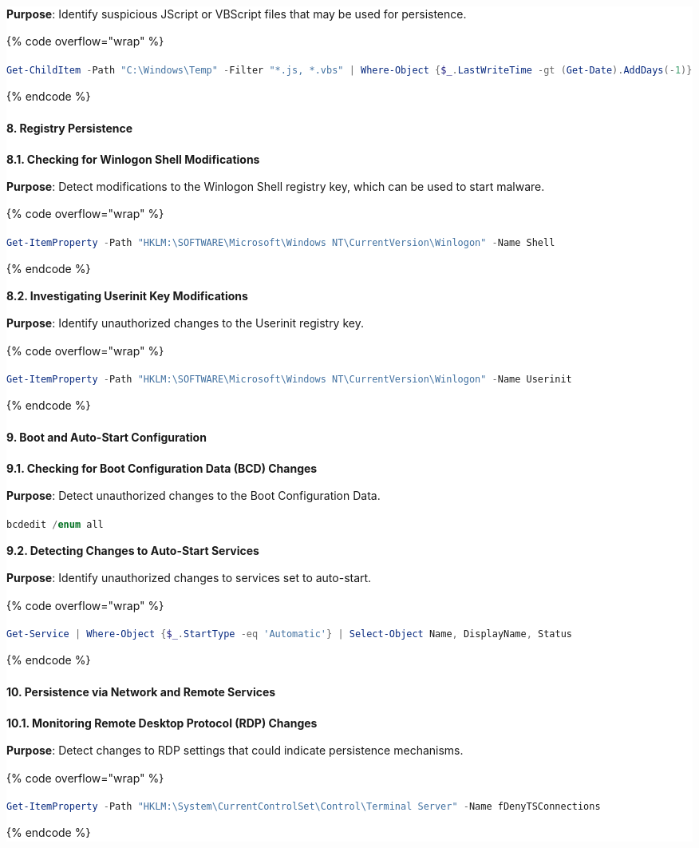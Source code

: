 **Purpose**: Identify suspicious JScript or VBScript files that may be used for persistence.

{% code overflow="wrap" %}
```powershell
Get-ChildItem -Path "C:\Windows\Temp" -Filter "*.js, *.vbs" | Where-Object {$_.LastWriteTime -gt (Get-Date).AddDays(-1)}
```
{% endcode %}

#### 8. **Registry Persistence**

**8.1. Checking for Winlogon Shell Modifications**

**Purpose**: Detect modifications to the Winlogon Shell registry key, which can be used to start malware.

{% code overflow="wrap" %}
```powershell
Get-ItemProperty -Path "HKLM:\SOFTWARE\Microsoft\Windows NT\CurrentVersion\Winlogon" -Name Shell
```
{% endcode %}

**8.2. Investigating Userinit Key Modifications**

**Purpose**: Identify unauthorized changes to the Userinit registry key.

{% code overflow="wrap" %}
```powershell
Get-ItemProperty -Path "HKLM:\SOFTWARE\Microsoft\Windows NT\CurrentVersion\Winlogon" -Name Userinit
```
{% endcode %}

#### 9. **Boot and Auto-Start Configuration**

**9.1. Checking for Boot Configuration Data (BCD) Changes**

**Purpose**: Detect unauthorized changes to the Boot Configuration Data.

```csharp
bcdedit /enum all
```

**9.2. Detecting Changes to Auto-Start Services**

**Purpose**: Identify unauthorized changes to services set to auto-start.

{% code overflow="wrap" %}
```powershell
Get-Service | Where-Object {$_.StartType -eq 'Automatic'} | Select-Object Name, DisplayName, Status
```
{% endcode %}

#### 10. **Persistence via Network and Remote Services**

**10.1. Monitoring Remote Desktop Protocol (RDP) Changes**

**Purpose**: Detect changes to RDP settings that could indicate persistence mechanisms.

{% code overflow="wrap" %}
```powershell
Get-ItemProperty -Path "HKLM:\System\CurrentControlSet\Control\Terminal Server" -Name fDenyTSConnections
```
{% endcode %}
